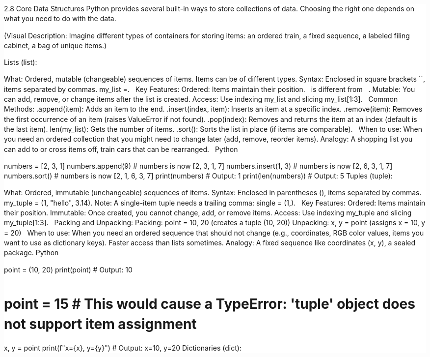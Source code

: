 2.8 Core Data Structures
Python provides several built-in ways to store collections of data. Choosing the right one depends on what you need to do with the data.

(Visual Description: Imagine different types of containers for storing items: an ordered train, a fixed sequence, a labeled filing cabinet, a bag of unique items.)    

Lists (list):

What: Ordered, mutable (changeable) sequences of items. Items can be of different types.
Syntax: Enclosed in square brackets ``, items separated by commas. my_list =.   
Key Features:
Ordered: Items maintain their position.    
is different from    
.
Mutable: You can add, remove, or change items after the list is created.
Access: Use indexing my_list and slicing my_list[1:3].   
Common Methods: 
.append(item): Adds an item to the end.
.insert(index, item): Inserts an item at a specific index.
.remove(item): Removes the first occurrence of an item (raises ValueError if not found).
.pop(index): Removes and returns the item at an index (default is the last item).
len(my_list): Gets the number of items.
.sort(): Sorts the list in place (if items are comparable).
  
When to use: When you need an ordered collection that you might need to change later (add, remove, reorder items).
Analogy: A shopping list you can add to or cross items off, train cars that can be rearranged.   
Python

numbers = [2, 3, 1]
numbers.append(9)      # numbers is now [2, 3, 1, 7]
numbers.insert(1, 3)   # numbers is now [2, 6, 3, 1, 7]
numbers.sort()         # numbers is now [2, 1, 6, 3, 7]
print(numbers)      # Output: 1
print(len(numbers))    # Output: 5
Tuples (tuple):

What: Ordered, immutable (unchangeable) sequences of items.
Syntax: Enclosed in parentheses (), items separated by commas. my_tuple = (1, "hello", 3.14). Note: A single-item tuple needs a trailing comma: single = (1,).   
Key Features:
Ordered: Items maintain their position.
Immutable: Once created, you cannot change, add, or remove items.
Access: Use indexing my_tuple and slicing my_tuple[1:3].   
Packing and Unpacking: 
Packing: point = 10, 20 (creates a tuple (10, 20))
Unpacking: x, y = point (assigns x = 10, y = 20)
  
When to use: When you need an ordered sequence that should not change (e.g., coordinates, RGB color values, items you want to use as dictionary keys). Faster access than lists sometimes.
Analogy: A fixed sequence like coordinates (x, y), a sealed package.
Python

point = (10, 20)
print(point) # Output: 10
# point = 15 # This would cause a TypeError: 'tuple' object does not support item assignment
x, y = point
print(f"x={x}, y={y}") # Output: x=10, y=20
Dictionaries (dict):
